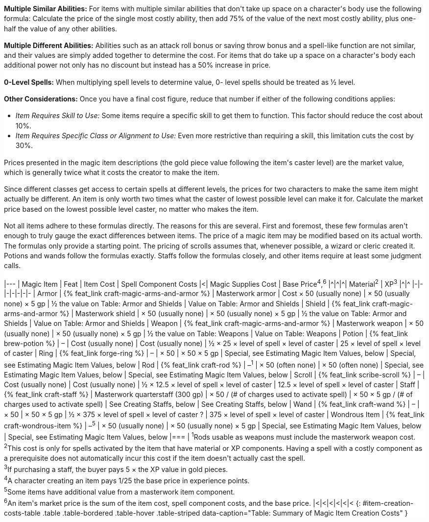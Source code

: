**Multiple Similar Abilities:** For items with multiple similar abilities that don't take up space on a character's body use the following formula: Calculate the price of the single most costly ability, then add 75% of the value of the next most costly ability, plus one-half the value of any other abilities.

**Multiple Different Abilities:** Abilities such as an attack roll bonus or saving throw bonus and a spell-like function are not similar, and their values are simply added together to determine the cost. For items that do take up a space on a character's body each additional power not only has no discount but instead has a 50% increase in price.

**0-Level Spells:** When multiplying spell levels to determine value, 0- level spells should be treated as &#189; level.

**Other Considerations:** Once you have a final cost figure, reduce that number if either of the following conditions applies:

 * _Item Requires Skill to Use:_ Some items require a specific skill to get them to function. This factor should reduce the cost about 10%.
 * _Item Requires Specific Class or Alignment to Use:_ Even more restrictive than requiring a skill, this limitation cuts the cost by 30%.

Prices presented in the magic item descriptions (the gold piece value following the item's caster level) are the market value, which is generally twice what it costs the creator to make the item.

Since different classes get access to certain spells at different levels, the prices for two characters to make the same item might actually be different. An item is only worth two times what the caster of lowest possible level can make it for. Calculate the market price based on the lowest possible level caster, no matter who makes the item.

Not all items adhere to these formulas directly. The reasons for this are several. First and foremost, these few formulas aren't enough to truly gauge the exact differences between items. The price of a magic item may be modified based on its actual worth. The formulas only provide a starting point. The pricing of scrolls assumes that, whenever possible, a wizard or cleric created it. Potions and wands follow the formulas exactly. Staffs follow the formulas closely, and other items require at least some judgment calls.

|---
| Magic Item | Feat | Item Cost | Spell Component Costs |<| Magic Supplies Cost | Base Price<sup>4</sup>,<sup>6</sup>
|^|^|^| Material<sup>2</sup> | XP<sup>3</sup> |^|^
|-|-|-|-|-|-|-
| Armor | {% feat_link craft-magic-arms-and-armor %} | Masterwork armor | Cost &times; 50 (usually none) | &times; 50 (usually none) &times; 5 gp | &#189; the value on Table: Armor and Shields | Value on Table: Armor and Shields
| Shield | {% feat_link craft-magic-arms-and-armor %} | Masterwork shield | &times; 50 (usually none) | &times; 50 (usually none) &times; 5 gp | &#189; the value on Table: Armor and Shields | Value on Table: Armor and Shields
| Weapon | {% feat_link craft-magic-arms-and-armor %} | Masterwork weapon | &times; 50 (usually none) | &times; 50 (usually none) &times; 5 gp | &#189; the value on Table: Weapons | Value on Table: Weapons
| Potion | {% feat_link brew-potion %} | &ndash; | Cost (usually none) | Cost (usually none) | &#189; &times; 25 &times; level of spell &times; level of caster | 25 &times; level of spell &times; level of caster
| Ring | {% feat_link forge-ring %} | &ndash; | &times; 50 | &times; 50 &times; 5 gp | Special, see Estimating Magic Item Values, below | Special, see Estimating Magic Item Values, below
| Rod | {% feat_link craft-rod %} | &ndash;<sup>1</sup> | &times; 50 (often none) | &times; 50 (often none) | Special, see Estimating Magic Item Values, below | Special, see Estimating Magic Item Values, below
| Scroll | {% feat_link scribe-scroll %} | &ndash; | Cost (usually none) | Cost (usually none) | &#189; &times; 12.5 &times; level of spell &times; level of caster | 12.5 &times; level of spell &times; level of caster
| Staff | {% feat_link craft-staff %} | Masterwork quarterstaff (300 gp) | &times; 50 / (# of charges used to activate spell) | &times; 50 &times; 5 gp / (# of charges used to activate spell) | See Creating Staffs, below | See Creating Staffs, below
| Wand | {% feat_link craft-wand %} | &ndash; | &times; 50 | &times; 50 &times; 5 gp | &#189; &times; 375 &times; level of spell &times; level of caster ? | 375 &times; level of spell &times; level of caster
| Wondrous Item | {% feat_link craft-wondrous-item %} | &ndash;<sup>5</sup> | &times; 50 (usually none) | &times; 50 (usually none) &times; 5 gp | Special, see Estimating Magic Item Values, below | Special, see Estimating Magic Item Values, below
|===
| <sup>1</sup>Rods usable as weapons must include the masterwork weapon cost.<br><sup>2</sup>This cost is only for spells activated by the item that have material or XP components. Having a spell with a costly component as a prerequisite does not automatically incur this cost if the item doesn't actually cast the spell.<br><sup>3</sup>If purchasing a staff, the buyer pays 5 &times; the XP value in gold pieces.<br><sup>4</sup>A character creating an item pays 1/25 the base price in experience points.<br><sup>5</sup>Some items have additional value from a masterwork item component.<br><sup>6</sup>An item's market price is the sum of the item cost, spell component costs, and the base price. |<|<|<|<|<|<
{: #item-creation-costs-table .table .table-bordered .table-hover .table-striped data-caption="Table: Summary of Magic Item Creation Costs" }
